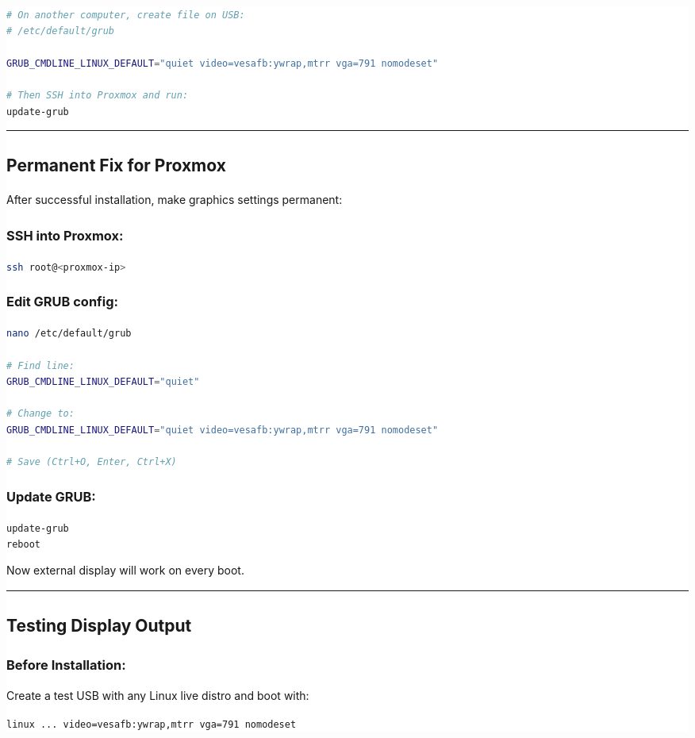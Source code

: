 ```bash
# On another computer, create file on USB:
# /etc/default/grub

GRUB_CMDLINE_LINUX_DEFAULT="quiet video=vesafb:ywrap,mtrr vga=791 nomodeset"

# Then SSH into Proxmox and run:
update-grub
```

---

## Permanent Fix for Proxmox

After successful installation, make graphics settings permanent:

### SSH into Proxmox:

```bash
ssh root@<proxmox-ip>
```

### Edit GRUB config:

```bash
nano /etc/default/grub

# Find line:
GRUB_CMDLINE_LINUX_DEFAULT="quiet"

# Change to:
GRUB_CMDLINE_LINUX_DEFAULT="quiet video=vesafb:ywrap,mtrr vga=791 nomodeset"

# Save (Ctrl+O, Enter, Ctrl+X)
```

### Update GRUB:

```bash
update-grub
reboot
```

Now external display will work on every boot.

---

## Testing Display Output

### Before Installation:

Create a test USB with any Linux live distro and boot with:
```
linux ... video=vesafb:ywrap,mtrr vga=791 nomodeset
```
